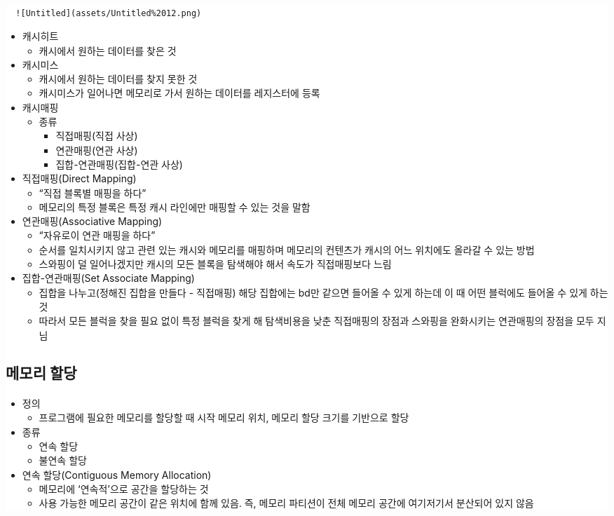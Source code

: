       ![Untitled](assets/Untitled%2012.png)
- 캐시히트
  - 캐시에서 원하는 데이터를 찾은 것
- 캐시미스
  - 캐시에서 원하는 데이터를 찾지 못한 것
  - 캐시미스가 일어나면 메모리로 가서 원하는 데이터를 레지스터에 등록
- 캐시매핑
  - 종류
    - 직접매핑(직접 사상)
    - 연관매핑(연관 사상)
    - 집합-연관매핑(집합-연관 사상)
- 직접매핑(Direct Mapping)
  - “직접 블록별 매핑을 하다”
  - 메모리의 특정 블록은 특정 캐시 라인에만 매핑할 수 있는 것을 말함
- 연관매핑(Associative Mapping)
  - “자유로이 연관 매핑을 하다”
  - 순서를 일치시키지 않고 관련 있는 캐시와 메모리를 매핑하며 메모리의 컨텐츠가 캐시의 어느 위치에도 올라갈 수 있는 방법
  - 스와핑이 덜 일어나겠지만 캐시의 모든 블록을 탐색해야 해서 속도가 직접매핑보다 느림
- 집합-연관매핑(Set Associate Mapping)
  - 집합을 나누고(정해진 집합을 만들다 - 직접매핑) 해당 집합에는 bd만 같으면 들어올 수 있게 하는데 이 때 어떤 블럭에도 들어올 수 있게 하는 것
  - 따라서 모든 블럭을 찾을 필요 없이 특정 블럭을 찾게 해 탐색비용을 낮춘 직접매핑의 장점과 스와핑을 완화시키는 연관매핑의 장점을 모두 지님

## 메모리 할당

- 정의
  - 프로그램에 필요한 메모리를 할당할 때 시작 메모리 위치, 메모리 할당 크기를 기반으로 할당
- 종류
  - 연속 할당
  - 불연속 할당
- 연속 할당(Contiguous Memory Allocation)
  - 메모리에 ‘연속적’으로 공간을 할당하는 것
  - 사용 가능한 메모리 공간이 같은 위치에 함께 있음. 즉, 메모리 파티션이 전체 메모리 공간에 여기저기서 분산되어 있지 않음